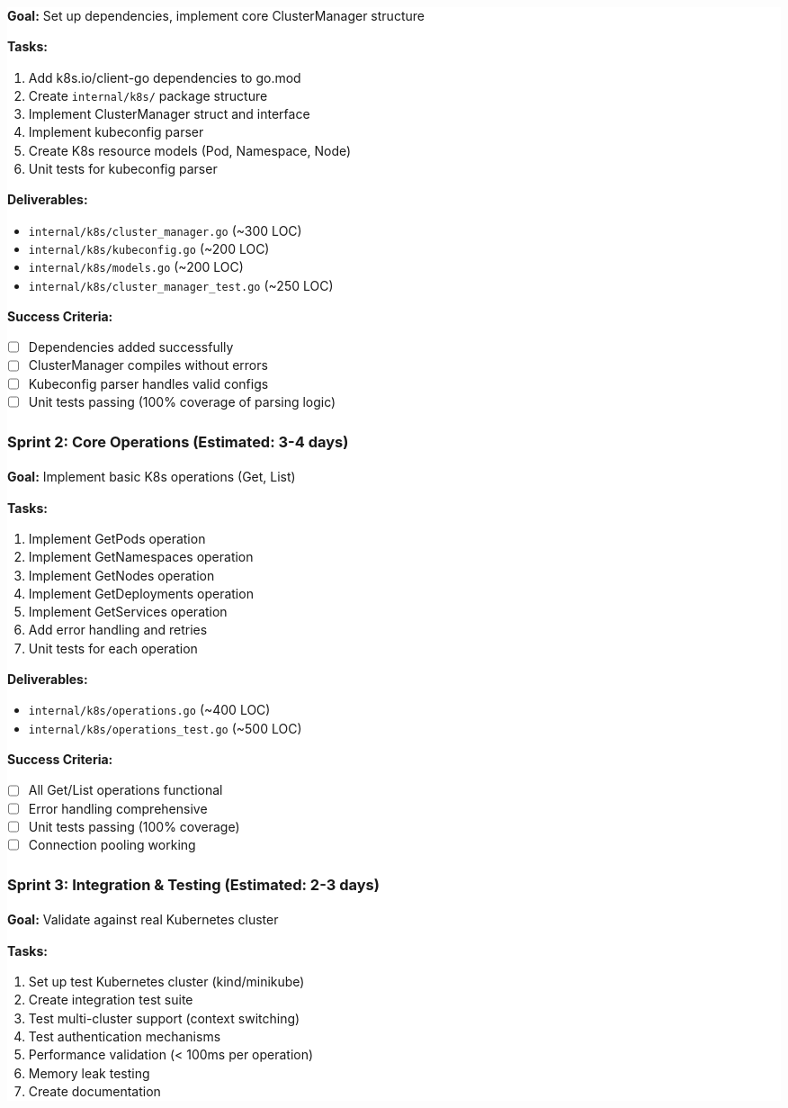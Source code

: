 **Goal:** Set up dependencies, implement core ClusterManager structure

**Tasks:**
1. Add k8s.io/client-go dependencies to go.mod
2. Create `internal/k8s/` package structure
3. Implement ClusterManager struct and interface
4. Implement kubeconfig parser
5. Create K8s resource models (Pod, Namespace, Node)
6. Unit tests for kubeconfig parser

**Deliverables:**
- `internal/k8s/cluster_manager.go` (~300 LOC)
- `internal/k8s/kubeconfig.go` (~200 LOC)
- `internal/k8s/models.go` (~200 LOC)
- `internal/k8s/cluster_manager_test.go` (~250 LOC)

**Success Criteria:**
- [ ] Dependencies added successfully
- [ ] ClusterManager compiles without errors
- [ ] Kubeconfig parser handles valid configs
- [ ] Unit tests passing (100% coverage of parsing logic)

### Sprint 2: Core Operations (Estimated: 3-4 days)

**Goal:** Implement basic K8s operations (Get, List)

**Tasks:**
1. Implement GetPods operation
2. Implement GetNamespaces operation
3. Implement GetNodes operation
4. Implement GetDeployments operation
5. Implement GetServices operation
6. Add error handling and retries
7. Unit tests for each operation

**Deliverables:**
- `internal/k8s/operations.go` (~400 LOC)
- `internal/k8s/operations_test.go` (~500 LOC)

**Success Criteria:**
- [ ] All Get/List operations functional
- [ ] Error handling comprehensive
- [ ] Unit tests passing (100% coverage)
- [ ] Connection pooling working

### Sprint 3: Integration & Testing (Estimated: 2-3 days)

**Goal:** Validate against real Kubernetes cluster

**Tasks:**
1. Set up test Kubernetes cluster (kind/minikube)
2. Create integration test suite
3. Test multi-cluster support (context switching)
4. Test authentication mechanisms
5. Performance validation (< 100ms per operation)
6. Memory leak testing
7. Create documentation
